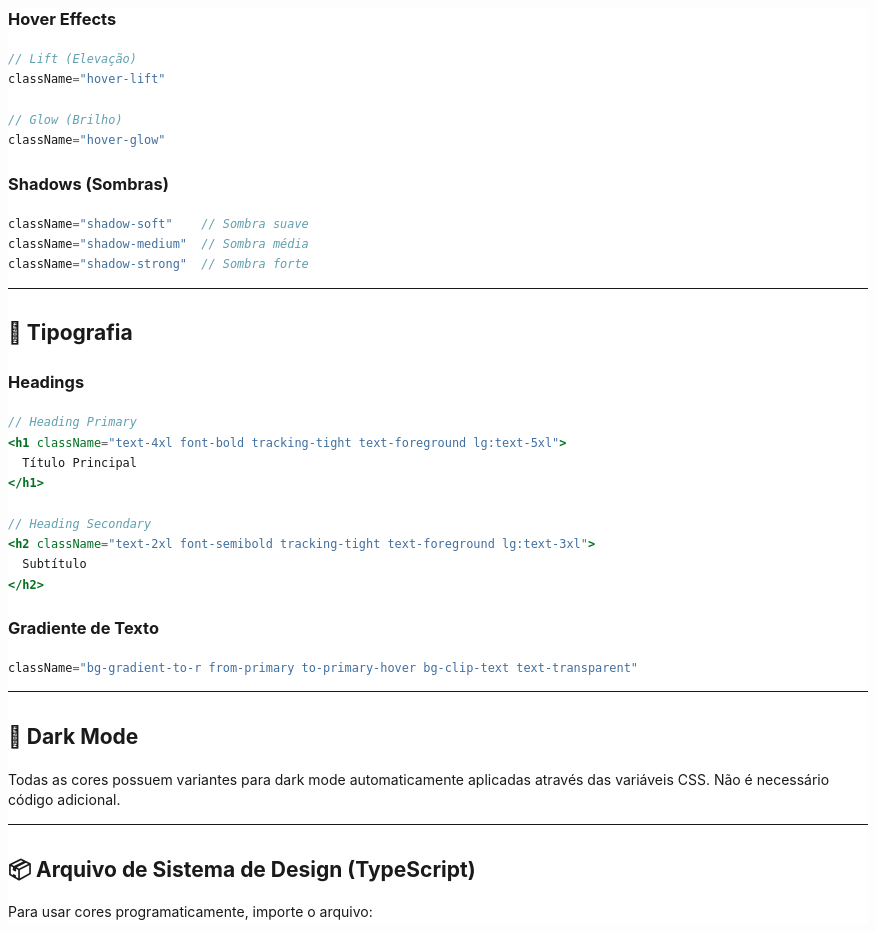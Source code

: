 ### Hover Effects
```jsx
// Lift (Elevação)
className="hover-lift"

// Glow (Brilho)
className="hover-glow"
```

### Shadows (Sombras)
```jsx
className="shadow-soft"    // Sombra suave
className="shadow-medium"  // Sombra média
className="shadow-strong"  // Sombra forte
```

---

## 📐 Tipografia

### Headings
```jsx
// Heading Primary
<h1 className="text-4xl font-bold tracking-tight text-foreground lg:text-5xl">
  Título Principal
</h1>

// Heading Secondary
<h2 className="text-2xl font-semibold tracking-tight text-foreground lg:text-3xl">
  Subtítulo
</h2>
```

### Gradiente de Texto
```jsx
className="bg-gradient-to-r from-primary to-primary-hover bg-clip-text text-transparent"
```

---

## 🌙 Dark Mode

Todas as cores possuem variantes para dark mode automaticamente aplicadas através das variáveis CSS. Não é necessário código adicional.

---

## 📦 Arquivo de Sistema de Design (TypeScript)

Para usar cores programaticamente, importe o arquivo:
